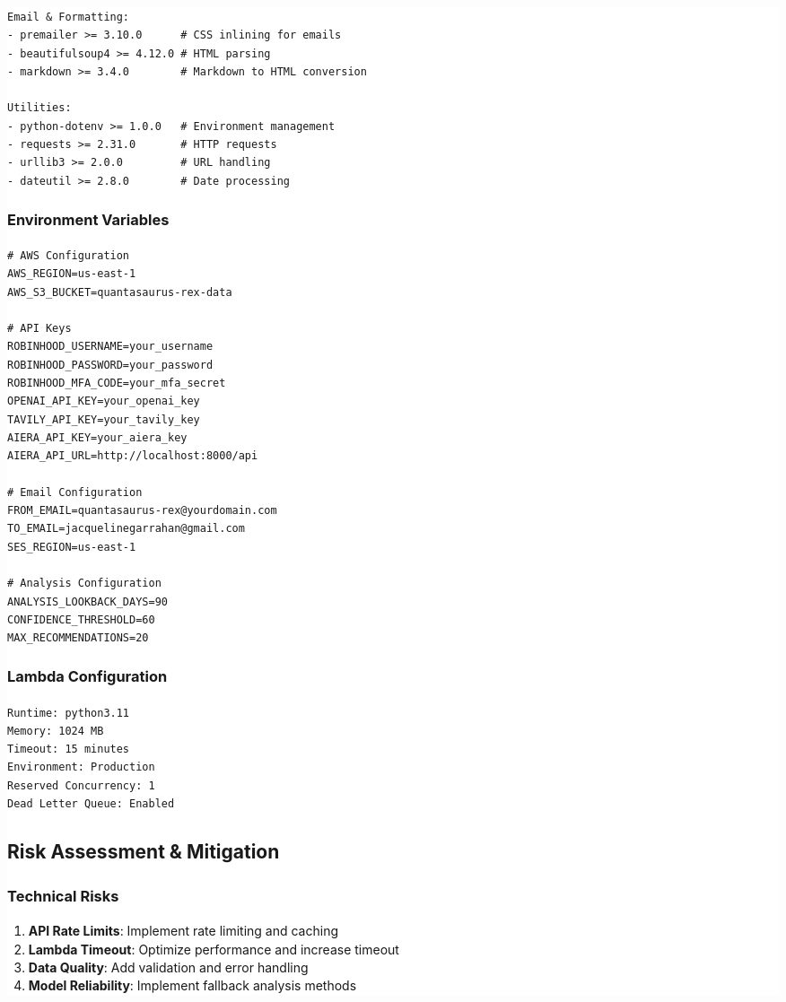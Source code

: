 ```
Email & Formatting:
- premailer >= 3.10.0      # CSS inlining for emails
- beautifulsoup4 >= 4.12.0 # HTML parsing
- markdown >= 3.4.0        # Markdown to HTML conversion

Utilities:
- python-dotenv >= 1.0.0   # Environment management
- requests >= 2.31.0       # HTTP requests
- urllib3 >= 2.0.0         # URL handling
- dateutil >= 2.8.0        # Date processing
```

### Environment Variables
```
# AWS Configuration
AWS_REGION=us-east-1
AWS_S3_BUCKET=quantasaurus-rex-data

# API Keys
ROBINHOOD_USERNAME=your_username
ROBINHOOD_PASSWORD=your_password
ROBINHOOD_MFA_CODE=your_mfa_secret
OPENAI_API_KEY=your_openai_key
TAVILY_API_KEY=your_tavily_key
AIERA_API_KEY=your_aiera_key
AIERA_API_URL=http://localhost:8000/api

# Email Configuration
FROM_EMAIL=quantasaurus-rex@yourdomain.com
TO_EMAIL=jacquelinegarrahan@gmail.com
SES_REGION=us-east-1

# Analysis Configuration
ANALYSIS_LOOKBACK_DAYS=90
CONFIDENCE_THRESHOLD=60
MAX_RECOMMENDATIONS=20
```

### Lambda Configuration
```
Runtime: python3.11
Memory: 1024 MB
Timeout: 15 minutes
Environment: Production
Reserved Concurrency: 1
Dead Letter Queue: Enabled
```

## Risk Assessment & Mitigation

### Technical Risks
1. **API Rate Limits**: Implement rate limiting and caching
2. **Lambda Timeout**: Optimize performance and increase timeout
3. **Data Quality**: Add validation and error handling
4. **Model Reliability**: Implement fallback analysis methods
